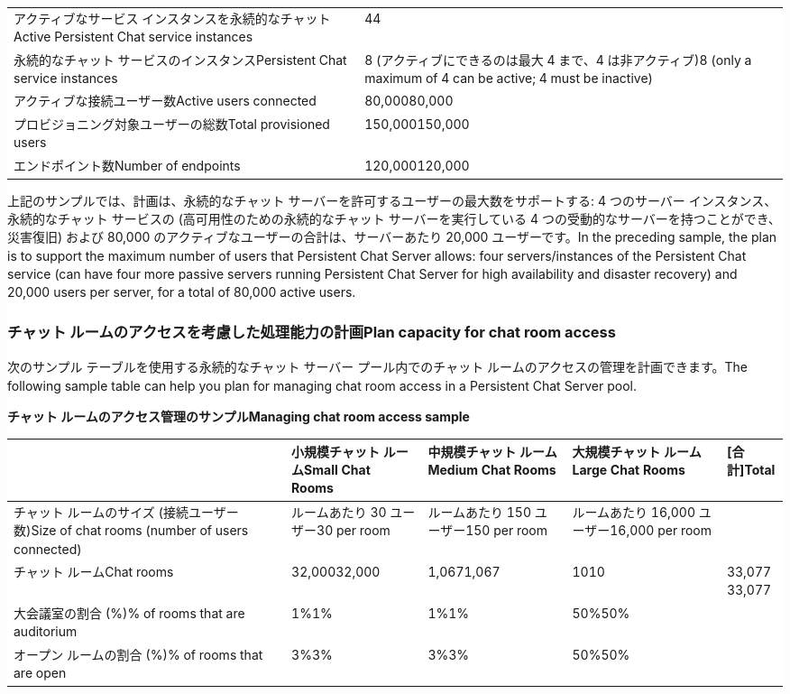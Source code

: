|||
|:-----|:-----|
|<span data-ttu-id="cf0b3-125">アクティブなサービス インスタンスを永続的なチャット</span><span class="sxs-lookup"><span data-stu-id="cf0b3-125">Active Persistent Chat service instances</span></span>  <br/> |<span data-ttu-id="cf0b3-126">4</span><span class="sxs-lookup"><span data-stu-id="cf0b3-126">4</span></span>  <br/> |
|<span data-ttu-id="cf0b3-127">永続的なチャット サービスのインスタンス</span><span class="sxs-lookup"><span data-stu-id="cf0b3-127">Persistent Chat service instances</span></span>  <br/> |<span data-ttu-id="cf0b3-128">8 (アクティブにできるのは最大 4 まで、4 は非アクティブ)</span><span class="sxs-lookup"><span data-stu-id="cf0b3-128">8 (only a maximum of 4 can be active; 4 must be inactive)</span></span>  <br/> |
|<span data-ttu-id="cf0b3-129">アクティブな接続ユーザー数</span><span class="sxs-lookup"><span data-stu-id="cf0b3-129">Active users connected</span></span>  <br/> |<span data-ttu-id="cf0b3-130">80,000</span><span class="sxs-lookup"><span data-stu-id="cf0b3-130">80,000</span></span>  <br/> |
|<span data-ttu-id="cf0b3-131">プロビジョニング対象ユーザーの総数</span><span class="sxs-lookup"><span data-stu-id="cf0b3-131">Total provisioned users</span></span>  <br/> |<span data-ttu-id="cf0b3-132">150,000</span><span class="sxs-lookup"><span data-stu-id="cf0b3-132">150,000</span></span>  <br/> |
|<span data-ttu-id="cf0b3-133">エンドポイント数</span><span class="sxs-lookup"><span data-stu-id="cf0b3-133">Number of endpoints</span></span>  <br/> |<span data-ttu-id="cf0b3-134">120,000</span><span class="sxs-lookup"><span data-stu-id="cf0b3-134">120,000</span></span>  <br/> |
   
<span data-ttu-id="cf0b3-135">上記のサンプルでは、計画は、永続的なチャット サーバーを許可するユーザーの最大数をサポートする: 4 つのサーバー インスタンス、永続的なチャット サービスの (高可用性のための永続的なチャット サーバーを実行している 4 つの受動的なサーバーを持つことができ、災害復旧) および 80,000 のアクティブなユーザーの合計は、サーバーあたり 20,000 ユーザーです。</span><span class="sxs-lookup"><span data-stu-id="cf0b3-135">In the preceding sample, the plan is to support the maximum number of users that Persistent Chat Server allows: four servers/instances of the Persistent Chat service (can have four more passive servers running Persistent Chat Server for high availability and disaster recovery) and 20,000 users per server, for a total of 80,000 active users.</span></span>
  
### <a name="plan-capacity-for-chat-room-access"></a><span data-ttu-id="cf0b3-136">チャット ルームのアクセスを考慮した処理能力の計画</span><span class="sxs-lookup"><span data-stu-id="cf0b3-136">Plan capacity for chat room access</span></span>

<span data-ttu-id="cf0b3-137">次のサンプル テーブルを使用する永続的なチャット サーバー プール内でのチャット ルームのアクセスの管理を計画できます。</span><span class="sxs-lookup"><span data-stu-id="cf0b3-137">The following sample table can help you plan for managing chat room access in a Persistent Chat Server pool.</span></span>
  
<span data-ttu-id="cf0b3-138">**チャット ルームのアクセス管理のサンプル**</span><span class="sxs-lookup"><span data-stu-id="cf0b3-138">**Managing chat room access sample**</span></span>

||<span data-ttu-id="cf0b3-139">**小規模チャット ルーム**</span><span class="sxs-lookup"><span data-stu-id="cf0b3-139">**Small Chat Rooms**</span></span>|<span data-ttu-id="cf0b3-140">**中規模チャット ルーム**</span><span class="sxs-lookup"><span data-stu-id="cf0b3-140">**Medium Chat Rooms**</span></span>|<span data-ttu-id="cf0b3-141">**大規模チャット ルーム**</span><span class="sxs-lookup"><span data-stu-id="cf0b3-141">**Large Chat Rooms**</span></span>|<span data-ttu-id="cf0b3-142">**[合計]**</span><span class="sxs-lookup"><span data-stu-id="cf0b3-142">**Total**</span></span>|
|:-----|:-----|:-----|:-----|:-----|
|<span data-ttu-id="cf0b3-143">チャット ルームのサイズ (接続ユーザー数)</span><span class="sxs-lookup"><span data-stu-id="cf0b3-143">Size of chat rooms (number of users connected)</span></span>  <br/> |<span data-ttu-id="cf0b3-144">ルームあたり 30 ユーザー</span><span class="sxs-lookup"><span data-stu-id="cf0b3-144">30 per room</span></span>  <br/> |<span data-ttu-id="cf0b3-145">ルームあたり 150 ユーザー</span><span class="sxs-lookup"><span data-stu-id="cf0b3-145">150 per room</span></span>  <br/> |<span data-ttu-id="cf0b3-146">ルームあたり 16,000 ユーザー</span><span class="sxs-lookup"><span data-stu-id="cf0b3-146">16,000 per room</span></span>  <br/> ||
|<span data-ttu-id="cf0b3-147">チャット ルーム</span><span class="sxs-lookup"><span data-stu-id="cf0b3-147">Chat rooms</span></span>  <br/> |<span data-ttu-id="cf0b3-148">32,000</span><span class="sxs-lookup"><span data-stu-id="cf0b3-148">32,000</span></span>  <br/> |<span data-ttu-id="cf0b3-149">1,067</span><span class="sxs-lookup"><span data-stu-id="cf0b3-149">1,067</span></span>  <br/> |<span data-ttu-id="cf0b3-150">10</span><span class="sxs-lookup"><span data-stu-id="cf0b3-150">10</span></span>  <br/> |<span data-ttu-id="cf0b3-151">33,077</span><span class="sxs-lookup"><span data-stu-id="cf0b3-151">33,077</span></span>  <br/> |
|<span data-ttu-id="cf0b3-152">大会議室の割合 (%)</span><span class="sxs-lookup"><span data-stu-id="cf0b3-152">% of rooms that are auditorium</span></span>  <br/> |<span data-ttu-id="cf0b3-153">1%</span><span class="sxs-lookup"><span data-stu-id="cf0b3-153">1%</span></span>  <br/> |<span data-ttu-id="cf0b3-154">1%</span><span class="sxs-lookup"><span data-stu-id="cf0b3-154">1%</span></span>  <br/> |<span data-ttu-id="cf0b3-155">50%</span><span class="sxs-lookup"><span data-stu-id="cf0b3-155">50%</span></span>  <br/> ||
|<span data-ttu-id="cf0b3-156">オープン ルームの割合 (%)</span><span class="sxs-lookup"><span data-stu-id="cf0b3-156">% of rooms that are open</span></span>  <br/> |<span data-ttu-id="cf0b3-157">3%</span><span class="sxs-lookup"><span data-stu-id="cf0b3-157">3%</span></span>  <br/> |<span data-ttu-id="cf0b3-158">3%</span><span class="sxs-lookup"><span data-stu-id="cf0b3-158">3%</span></span>  <br/> |<span data-ttu-id="cf0b3-159">50%</span><span class="sxs-lookup"><span data-stu-id="cf0b3-159">50%</span></span>  <br/> ||